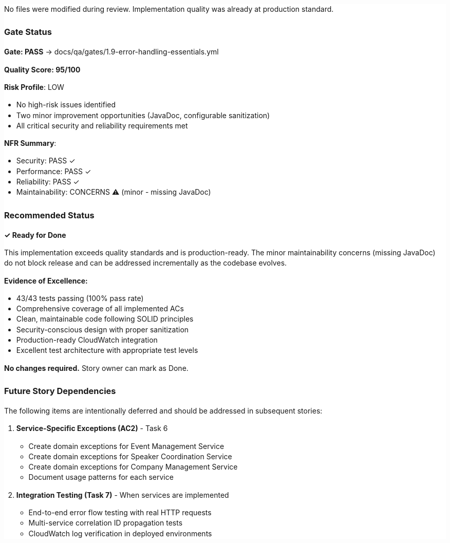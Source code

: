 No files were modified during review. Implementation quality was already at production standard.

### Gate Status

**Gate: PASS** → docs/qa/gates/1.9-error-handling-essentials.yml

**Quality Score: 95/100**

**Risk Profile**: LOW
- No high-risk issues identified
- Two minor improvement opportunities (JavaDoc, configurable sanitization)
- All critical security and reliability requirements met

**NFR Summary**:
- Security: PASS ✓
- Performance: PASS ✓
- Reliability: PASS ✓
- Maintainability: CONCERNS ⚠ (minor - missing JavaDoc)

### Recommended Status

**✓ Ready for Done**

This implementation exceeds quality standards and is production-ready. The minor maintainability concerns (missing JavaDoc) do not block release and can be addressed incrementally as the codebase evolves.

**Evidence of Excellence:**
- 43/43 tests passing (100% pass rate)
- Comprehensive coverage of all implemented ACs
- Clean, maintainable code following SOLID principles
- Security-conscious design with proper sanitization
- Production-ready CloudWatch integration
- Excellent test architecture with appropriate test levels

**No changes required.** Story owner can mark as Done.

### Future Story Dependencies

The following items are intentionally deferred and should be addressed in subsequent stories:

1. **Service-Specific Exceptions (AC2)** - Task 6
   - Create domain exceptions for Event Management Service
   - Create domain exceptions for Speaker Coordination Service
   - Create domain exceptions for Company Management Service
   - Document usage patterns for each service

2. **Integration Testing (Task 7)** - When services are implemented
   - End-to-end error flow testing with real HTTP requests
   - Multi-service correlation ID propagation tests
   - CloudWatch log verification in deployed environments

